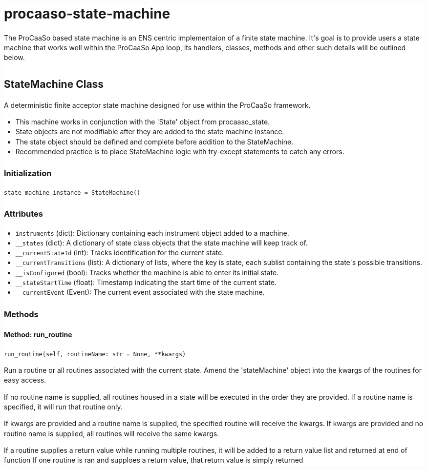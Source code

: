 # procaaso-state-machine

The ProCaaSo based state machine is an ENS centric implementaion of a finite state machine. It's goal is to provide users a state machine that works well within the ProCaaSo App loop, its handlers, classes, methods and other such details will be outlined below.

## StateMachine Class

A deterministic finite acceptor state machine designed for use within the ProCaaSo framework.

- This machine works in conjunction with the 'State' object from procaaso_state.
- State objects are not modifiable after they are added to the state machine instance.
- The state object should be defined and complete before addition to the StateMachine.
- Recommended practice is to place StateMachine logic with try-except statements to catch any errors.

### Initialization

```python
state_machine_instance = StateMachine()
```

### Attributes

- `instruments` (dict): Dictionary containing each instrument object added to a machine.
- `__states` (dict): A dictionary of state class objects that the state machine will keep track of.
- `__currentStateId` (int): Tracks identification for the current state.
- `__currentTransitions` (list): A dictionary of lists, where the key is state, each sublist containing the state's possible transitions.
- `__isConfigured` (bool): Tracks whether the machine is able to enter its initial state.
- `__stateStartTime` (float): Timestamp indicating the start time of the current state.
- `__currentEvent` (Event): The current event associated with the state machine.

### Methods

#### Method: run_routine

`run_routine(self, routineName: str = None, **kwargs)`

Run a routine or all routines associated with the current state.
Amend the 'stateMachine' object into the kwargs of the routines for easy access.

If no routine name is supplied, all routines housed in a state will be executed in the order they are provided.
If a routine name is specified, it will run that routine only.

If kwargs are provided and a routine name is supplied, the specified routine will receive the kwargs.
If kwargs are provided and no routine name is supplied, all routines will receive the same kwargs.

If a routine supplies a return value while running multiple routines, it will be added to a return value list and returned at end of function
If one routine is ran and supploes a return value, that return value is simply returned
